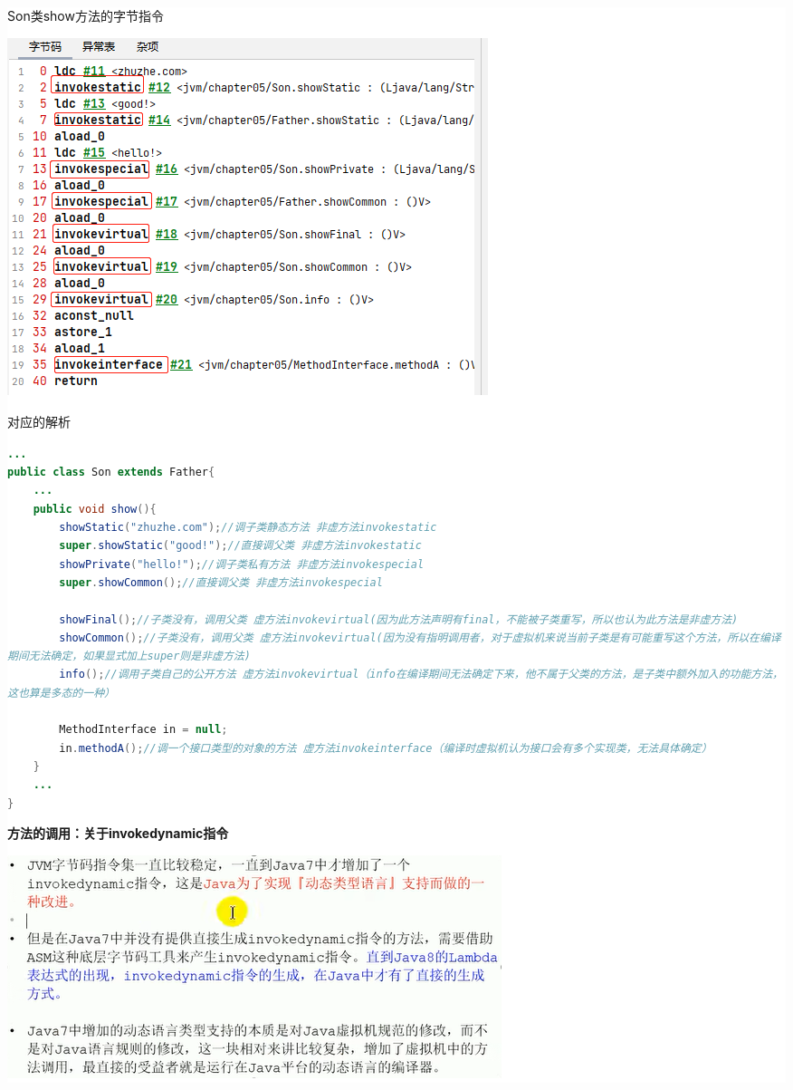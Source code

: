 Son类show方法的字节指令

![image-20221228230313308](JVM学习.assets/image-20221228230313308.png)

对应的解析

```java
...
public class Son extends Father{
    ...
    public void show(){
        showStatic("zhuzhe.com");//调子类静态方法 非虚方法invokestatic
        super.showStatic("good!");//直接调父类 非虚方法invokestatic
        showPrivate("hello!");//调子类私有方法 非虚方法invokespecial
        super.showCommon();//直接调父类 非虚方法invokespecial

        showFinal();//子类没有，调用父类 虚方法invokevirtual(因为此方法声明有final，不能被子类重写，所以也认为此方法是非虚方法)
        showCommon();//子类没有，调用父类 虚方法invokevirtual(因为没有指明调用者，对于虚拟机来说当前子类是有可能重写这个方法，所以在编译期间无法确定，如果显式加上super则是非虚方法)
        info();//调用子类自己的公开方法 虚方法invokevirtual（info在编译期间无法确定下来，他不属于父类的方法，是子类中额外加入的功能方法，这也算是多态的一种）

        MethodInterface in = null;
        in.methodA();//调一个接口类型的对象的方法 虚方法invokeinterface（编译时虚拟机认为接口会有多个实现类，无法具体确定）
    }
    ...
}
```





**方法的调用：关于invokedynamic指令**

![image-20221228230435575](JVM学习.assets/image-20221228230435575.png)